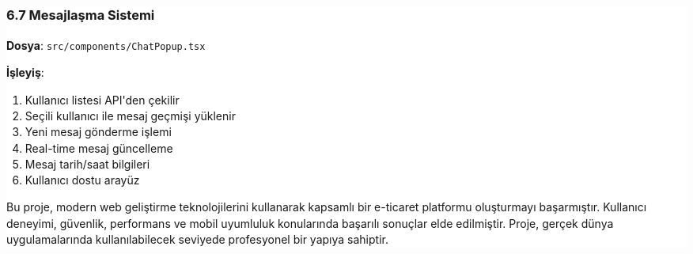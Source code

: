 ### 6.7 Mesajlaşma Sistemi
**Dosya**: `src/components/ChatPopup.tsx`

**İşleyiş**:
1. Kullanıcı listesi API'den çekilir
2. Seçili kullanıcı ile mesaj geçmişi yüklenir
3. Yeni mesaj gönderme işlemi
4. Real-time mesaj güncelleme
5. Mesaj tarih/saat bilgileri
6. Kullanıcı dostu arayüz

Bu proje, modern web geliştirme teknolojilerini kullanarak kapsamlı bir e-ticaret platformu oluşturmayı başarmıştır. Kullanıcı deneyimi, güvenlik, performans ve mobil uyumluluk konularında başarılı sonuçlar elde edilmiştir. Proje, gerçek dünya uygulamalarında kullanılabilecek seviyede profesyonel bir yapıya sahiptir. 